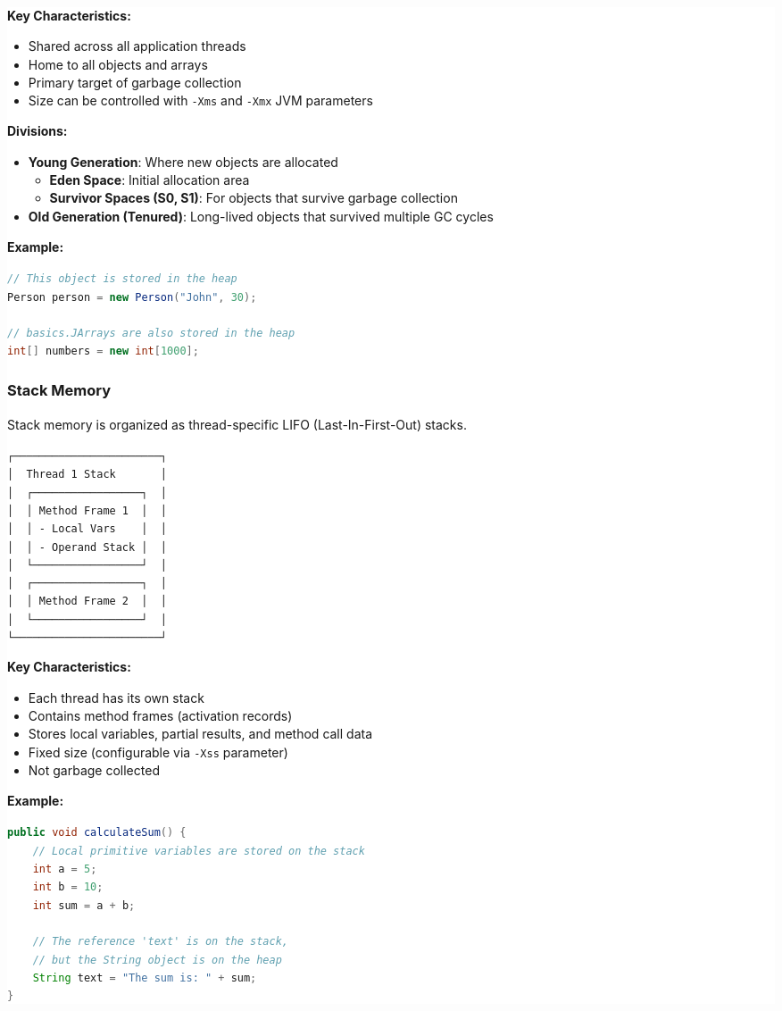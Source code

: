 
**Key Characteristics:**
- Shared across all application threads
- Home to all objects and arrays
- Primary target of garbage collection
- Size can be controlled with `-Xms` and `-Xmx` JVM parameters

**Divisions:**
- **Young Generation**: Where new objects are allocated
  - **Eden Space**: Initial allocation area
  - **Survivor Spaces (S0, S1)**: For objects that survive garbage collection
- **Old Generation (Tenured)**: Long-lived objects that survived multiple GC cycles

**Example:**
```java
// This object is stored in the heap
Person person = new Person("John", 30);

// basics.JArrays are also stored in the heap
int[] numbers = new int[1000];
```


### Stack Memory

Stack memory is organized as thread-specific LIFO (Last-In-First-Out) stacks.

```
┌───────────────────────┐
│  Thread 1 Stack       │
│  ┌─────────────────┐  │
│  │ Method Frame 1  │  │
│  │ - Local Vars    │  │
│  │ - Operand Stack │  │
│  └─────────────────┘  │
│  ┌─────────────────┐  │
│  │ Method Frame 2  │  │
│  └─────────────────┘  │
└───────────────────────┘
```


**Key Characteristics:**
- Each thread has its own stack
- Contains method frames (activation records)
- Stores local variables, partial results, and method call data
- Fixed size (configurable via `-Xss` parameter)
- Not garbage collected

**Example:**
```java
public void calculateSum() {
    // Local primitive variables are stored on the stack
    int a = 5;
    int b = 10;
    int sum = a + b;
    
    // The reference 'text' is on the stack, 
    // but the String object is on the heap
    String text = "The sum is: " + sum;
}
```
